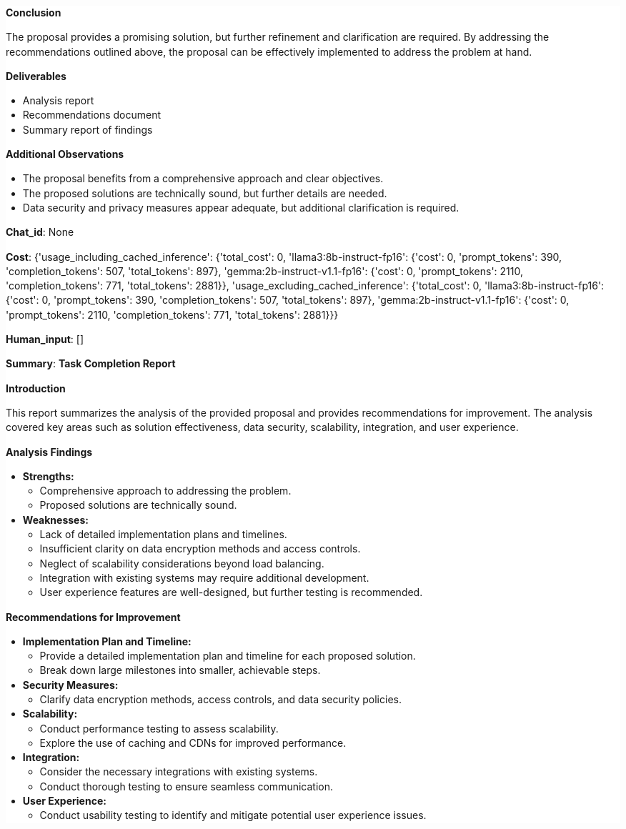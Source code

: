 **Conclusion**

The proposal provides a promising solution, but further refinement and clarification are required. By addressing the recommendations outlined above, the proposal can be effectively implemented to address the problem at hand.

**Deliverables**

* Analysis report
* Recommendations document
* Summary report of findings

**Additional Observations**

* The proposal benefits from a comprehensive approach and clear objectives.
* The proposed solutions are technically sound, but further details are needed.
* Data security and privacy measures appear adequate, but additional clarification is required.

**Chat_id**: None

**Cost**: {'usage_including_cached_inference': {'total_cost': 0, 'llama3:8b-instruct-fp16': {'cost': 0, 'prompt_tokens': 390, 'completion_tokens': 507, 'total_tokens': 897}, 'gemma:2b-instruct-v1.1-fp16': {'cost': 0, 'prompt_tokens': 2110, 'completion_tokens': 771, 'total_tokens': 2881}}, 'usage_excluding_cached_inference': {'total_cost': 0, 'llama3:8b-instruct-fp16': {'cost': 0, 'prompt_tokens': 390, 'completion_tokens': 507, 'total_tokens': 897}, 'gemma:2b-instruct-v1.1-fp16': {'cost': 0, 'prompt_tokens': 2110, 'completion_tokens': 771, 'total_tokens': 2881}}}

**Human_input**: []

**Summary**: **Task Completion Report**

**Introduction**

This report summarizes the analysis of the provided proposal and provides recommendations for improvement. The analysis covered key areas such as solution effectiveness, data security, scalability, integration, and user experience.

**Analysis Findings**

* **Strengths:**
    * Comprehensive approach to addressing the problem.
    * Proposed solutions are technically sound.
* **Weaknesses:**
    * Lack of detailed implementation plans and timelines.
    * Insufficient clarity on data encryption methods and access controls.
    * Neglect of scalability considerations beyond load balancing.
    * Integration with existing systems may require additional development.
    * User experience features are well-designed, but further testing is recommended.

**Recommendations for Improvement**

* **Implementation Plan and Timeline:**
    * Provide a detailed implementation plan and timeline for each proposed solution.
    * Break down large milestones into smaller, achievable steps.
* **Security Measures:**
    * Clarify data encryption methods, access controls, and data security policies.
* **Scalability:**
    * Conduct performance testing to assess scalability.
    * Explore the use of caching and CDNs for improved performance.
* **Integration:**
    * Consider the necessary integrations with existing systems.
    * Conduct thorough testing to ensure seamless communication.
* **User Experience:**
    * Conduct usability testing to identify and mitigate potential user experience issues.
